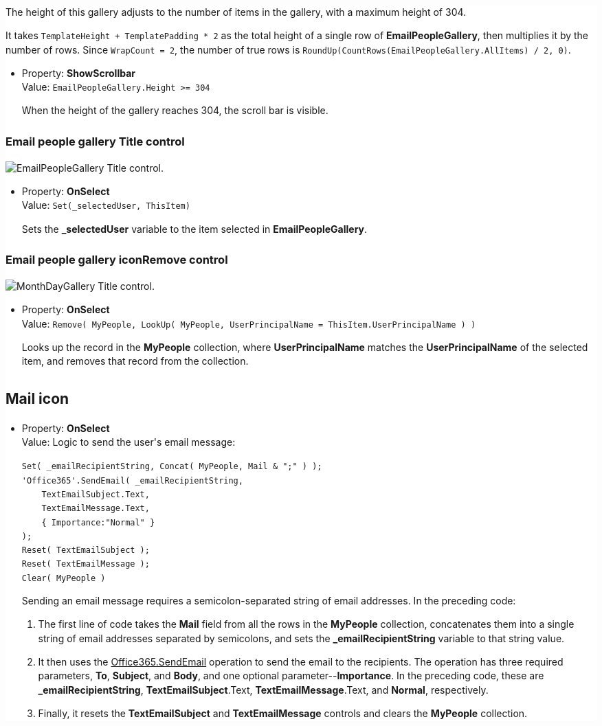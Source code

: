  The height of this gallery adjusts to the number of items in the gallery, with a maximum height of 304.
  
  It takes `TemplateHeight + TemplatePadding * 2` as the total height of a single row of **EmailPeopleGallery**, then multiplies it by the number of rows. Since `WrapCount = 2`, the number of true rows is `RoundUp(CountRows(EmailPeopleGallery.AllItems) / 2, 0)`.

* Property: **ShowScrollbar**<br>
    Value: `EmailPeopleGallery.Height >= 304`
  
  When the height of the gallery reaches 304, the scroll bar is visible.

### Email people gallery Title control

   ![EmailPeopleGallery Title control.](media/email-screen/email-people-gall-text.png)

* Property: **OnSelect**<br>
    Value: `Set(_selectedUser, ThisItem)`

  Sets the **_selectedUser** variable to the item selected in **EmailPeopleGallery**.

### Email people gallery iconRemove control

   ![MonthDayGallery Title control.](media/email-screen/email-people-gall-delete.png)

* Property: **OnSelect**<br>
    Value: `Remove( MyPeople, LookUp( MyPeople, UserPrincipalName = ThisItem.UserPrincipalName ) )`

  Looks up the record in the **MyPeople** collection, where **UserPrincipalName** matches the **UserPrincipalName** of the selected item, and removes that record from the collection.

## Mail icon

* Property: **OnSelect**<br>
    Value: Logic to send the user's email message:

    ```powerapps-dot
    Set( _emailRecipientString, Concat( MyPeople, Mail & ";" ) );
    'Office365'.SendEmail( _emailRecipientString, 
        TextEmailSubject.Text, 	
        TextEmailMessage.Text, 
        { Importance:"Normal" }
    );
    Reset( TextEmailSubject );
    Reset( TextEmailMessage );
    Clear( MyPeople )
    ```

  Sending an email message requires a semicolon-separated string of email addresses. In the preceding code:
  1. The first line of code takes the **Mail** field from all the rows in the **MyPeople** collection, concatenates them into a single string of email addresses separated by semicolons, and sets the **_emailRecipientString** variable to that string value.

  1. It then uses the [Office365.SendEmail](/connectors/office365/#sendemail) operation to send the email to the recipients.
    The operation has three required parameters, **To**, **Subject**, and **Body**, and one optional parameter--**Importance**. In the preceding code, these are **_emailRecipientString**, **TextEmailSubject**.Text, **TextEmailMessage**.Text, and **Normal**, respectively.
  1. Finally, it resets the **TextEmailSubject** and **TextEmailMessage** controls and clears the **MyPeople** collection.
